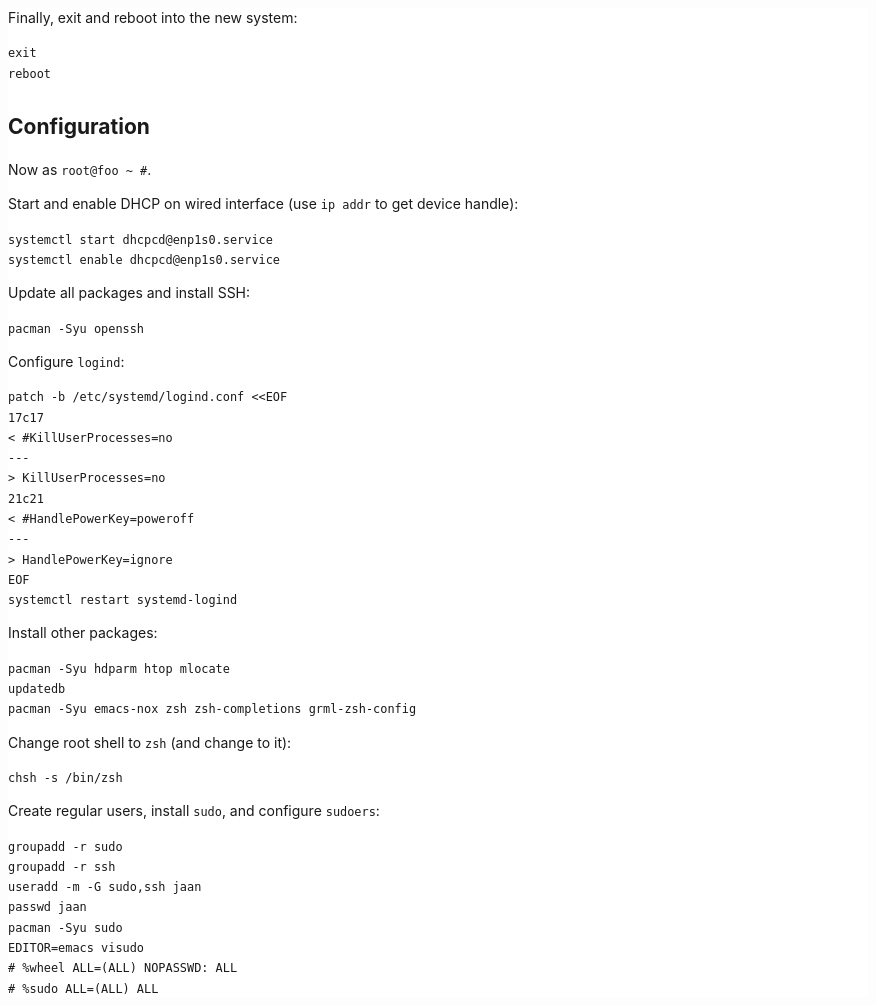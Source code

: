 Finally, exit and reboot into the new system:

```shell
exit
reboot
```

## Configuration

Now as `root@foo ~ #`.

Start and enable DHCP on wired interface (use `ip addr` to get device
handle):

```shell
systemctl start dhcpcd@enp1s0.service
systemctl enable dhcpcd@enp1s0.service
```

Update all packages and install SSH:

```shell
pacman -Syu openssh
```

Configure `logind`:

```shell
patch -b /etc/systemd/logind.conf <<EOF
17c17
< #KillUserProcesses=no
---
> KillUserProcesses=no
21c21
< #HandlePowerKey=poweroff
---
> HandlePowerKey=ignore
EOF
systemctl restart systemd-logind
```

Install other packages:

```shell
pacman -Syu hdparm htop mlocate
updatedb
pacman -Syu emacs-nox zsh zsh-completions grml-zsh-config
```

Change root shell to `zsh` (and change to it):

```shell
chsh -s /bin/zsh
```

Create regular users, install `sudo`, and configure `sudoers`:

```shell
groupadd -r sudo
groupadd -r ssh
useradd -m -G sudo,ssh jaan
passwd jaan
pacman -Syu sudo
EDITOR=emacs visudo
# %wheel ALL=(ALL) NOPASSWD: ALL
# %sudo ALL=(ALL) ALL
```
